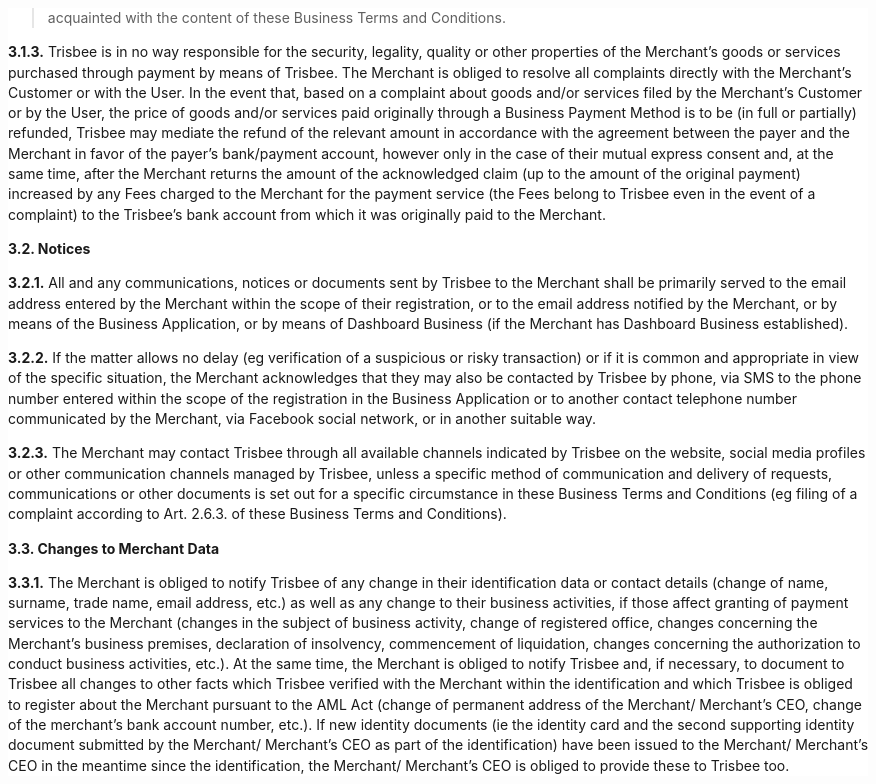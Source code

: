 > acquainted with the content of these Business Terms and Conditions.

**3.1.3.** Trisbee is in no way responsible for the security, legality,
quality or other properties of the Merchant’s goods or services
purchased through payment by means of Trisbee. The Merchant is obliged
to resolve all complaints directly with the Merchant’s Customer or with
the User. In the event that, based on a complaint about goods and/or
services filed by the Merchant’s Customer or by the User, the price of
goods and/or services paid originally through a Business Payment Method
is to be (in full or partially) refunded, Trisbee may mediate the refund
of the relevant amount in accordance with the agreement between the
payer and the Merchant in favor of the payer’s bank/payment account,
however only in the case of their mutual express consent and, at the
same time, after the Merchant returns the amount of the acknowledged
claim (up to the amount of the original payment) increased by any Fees
charged to the Merchant for the payment service (the Fees belong to
Trisbee even in the event of a complaint) to the Trisbee’s bank account
from which it was originally paid to the Merchant.

**3.2. Notices**

**3.2.1.** All and any communications, notices or documents sent by
Trisbee to the Merchant shall be primarily served to the email address
entered by the Merchant within the scope of their registration, or to
the email address notified by the Merchant, or by means of the Business
Application, or by means of Dashboard Business (if the Merchant has
Dashboard Business established).

**3.2.2.** If the matter allows no delay (eg verification of a
suspicious or risky transaction) or if it is common and appropriate in
view of the specific situation, the Merchant acknowledges that they may
also be contacted by Trisbee by phone, via SMS to the phone number
entered within the scope of the registration in the Business Application
or to another contact telephone number communicated by the Merchant, via
Facebook social network, or in another suitable way.

**3.2.3.** The Merchant may contact Trisbee through all available
channels indicated by Trisbee on the website, social media profiles or
other communication channels managed by Trisbee, unless a specific
method of communication and delivery of requests, communications or
other documents is set out for a specific circumstance in these Business
Terms and Conditions (eg filing of a complaint according to Art. 2.6.3.
of these Business Terms and Conditions).

**3.3. Changes to Merchant Data**

**3.3.1.** The Merchant is obliged to notify Trisbee of any change in
their identification data or contact details (change of name, surname,
trade name, email address, etc.) as well as any change to their business
activities, if those affect granting of payment services to the Merchant
(changes in the subject of business activity, change of registered
office, changes concerning the Merchant’s business premises, declaration
of insolvency, commencement of liquidation, changes concerning the
authorization to conduct business activities, etc.). At the same time,
the Merchant is obliged to notify Trisbee and, if necessary, to document
to Trisbee all changes to other facts which Trisbee verified with the
Merchant within the identification and which Trisbee is obliged to
register about the Merchant pursuant to the AML Act (change of permanent
address of the Merchant/ Merchant’s CEO, change of the merchant’s bank
account number, etc.). If new identity documents (ie the identity card
and the second supporting identity document submitted by the Merchant/
Merchant’s CEO as part of the identification) have been issued to the
Merchant/ Merchant’s CEO in the meantime since the identification, the
Merchant/ Merchant’s CEO is obliged to provide these to Trisbee too.
